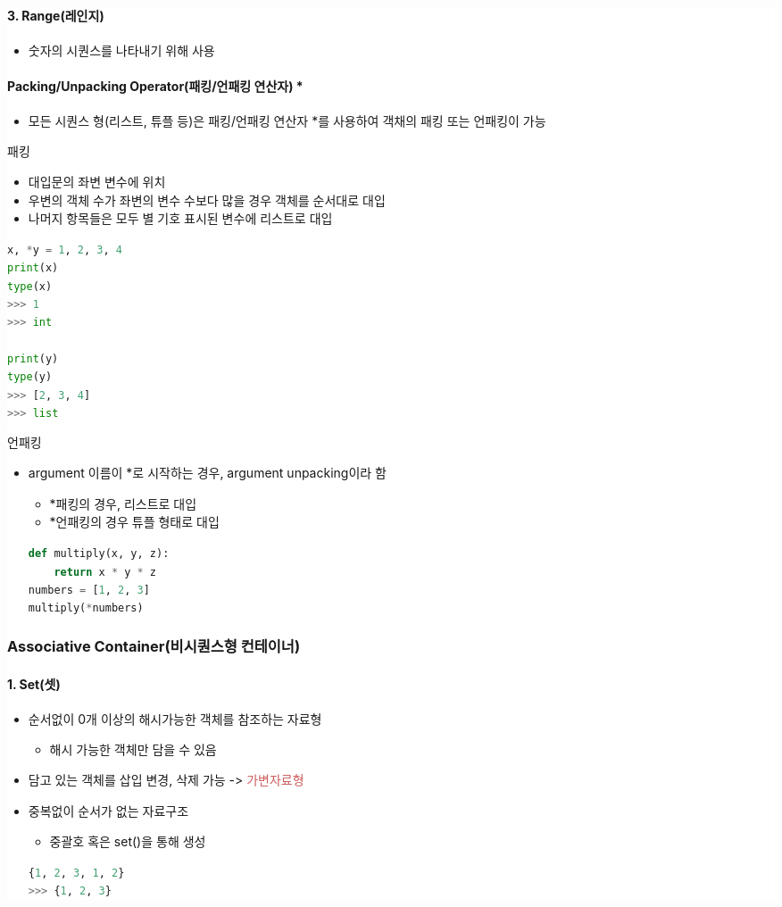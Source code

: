 #### 3. Range(레인지)

- 숫자의 시퀀스를 나타내기 위해 사용

#### Packing/Unpacking Operator(패킹/언패킹 연산자) *

- 모든 시퀀스 형(리스트, 튜플 등)은 패킹/언패킹 연산자 *를 사용하여 객채의 패킹 또는 언패킹이 가능

패킹

- 대입문의 좌변 변수에 위치
- 우변의 객체 수가 좌변의 변수 수보다 많을 경우 객체를 순서대로 대입
- 나머지 항목들은 모두 별 기호 표시된 변수에 리스트로 대입

```python
x, *y = 1, 2, 3, 4
print(x)
type(x)
>>> 1
>>> int

print(y)
type(y)
>>> [2, 3, 4]
>>> list
```

언패킹

- argument 이름이 *로 시작하는 경우, argument unpacking이라 함

  - *패킹의 경우, 리스트로 대입
  - *언패킹의 경우 튜플 형태로 대입

  ```python
  def multiply(x, y, z):
      return x * y * z
  numbers = [1, 2, 3]
  multiply(*numbers)
  ```

### Associative Container(비시퀀스형 컨테이너)

#### 1. Set(셋)

- 순서없이 0개 이상의 해시가능한 객체를 참조하는 자료형

  - 해시 가능한 객체만 담을 수 있음

- 담고 있는 객체를 삽입 변경, 삭제 가능 -> <span style="color:indianred">가변자료형</span>

- 중복없이 순서가 없는 자료구조

  - 중괄호 혹은 set()을 통해 생성

  ```python
  {1, 2, 3, 1, 2}
  >>> {1, 2, 3}
  ```
